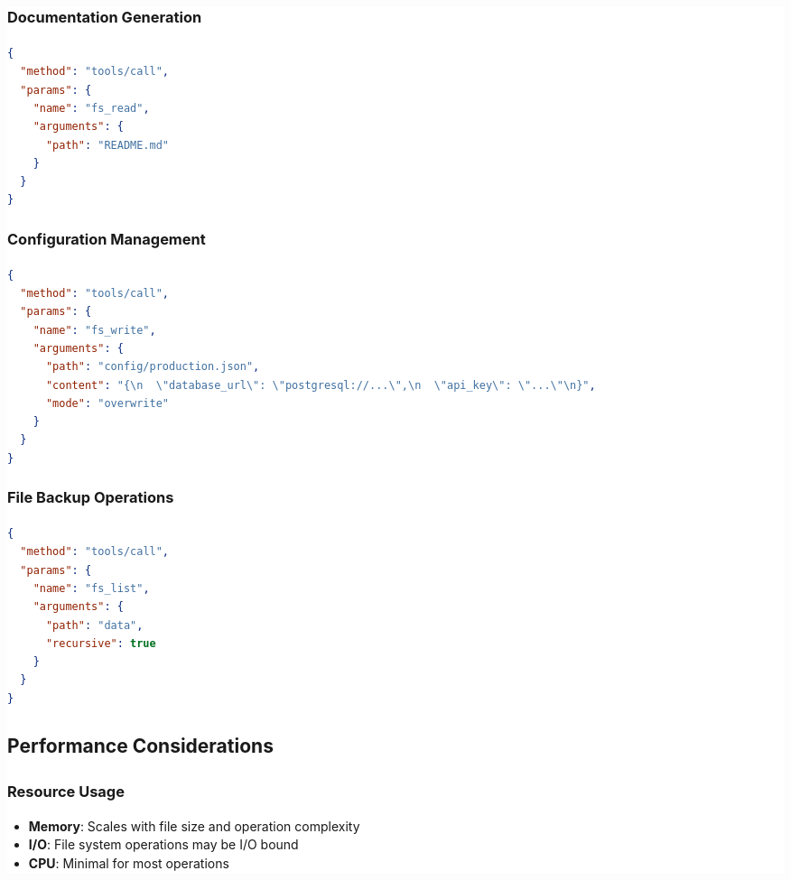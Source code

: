 ### Documentation Generation

```json
{
  "method": "tools/call",
  "params": {
    "name": "fs_read",
    "arguments": {
      "path": "README.md"
    }
  }
}
```

### Configuration Management

```json
{
  "method": "tools/call",
  "params": {
    "name": "fs_write",
    "arguments": {
      "path": "config/production.json",
      "content": "{\n  \"database_url\": \"postgresql://...\",\n  \"api_key\": \"...\"\n}",
      "mode": "overwrite"
    }
  }
}
```

### File Backup Operations

```json
{
  "method": "tools/call",
  "params": {
    "name": "fs_list",
    "arguments": {
      "path": "data",
      "recursive": true
    }
  }
}
```

## Performance Considerations

### Resource Usage
- **Memory**: Scales with file size and operation complexity
- **I/O**: File system operations may be I/O bound
- **CPU**: Minimal for most operations
